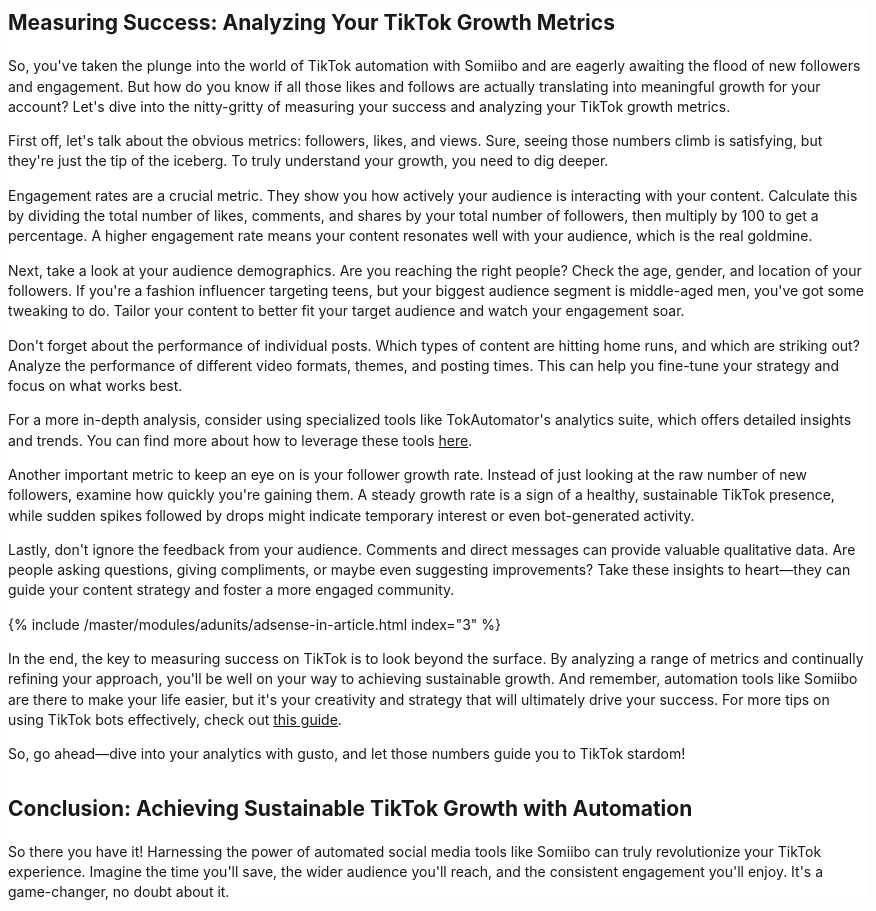 ## Measuring Success: Analyzing Your TikTok Growth Metrics

So, you've taken the plunge into the world of TikTok automation with Somiibo and are eagerly awaiting the flood of new followers and engagement. But how do you know if all those likes and follows are actually translating into meaningful growth for your account? Let's dive into the nitty-gritty of measuring your success and analyzing your TikTok growth metrics.

First off, let's talk about the obvious metrics: followers, likes, and views. Sure, seeing those numbers climb is satisfying, but they're just the tip of the iceberg. To truly understand your growth, you need to dig deeper.

Engagement rates are a crucial metric. They show you how actively your audience is interacting with your content. Calculate this by dividing the total number of likes, comments, and shares by your total number of followers, then multiply by 100 to get a percentage. A higher engagement rate means your content resonates well with your audience, which is the real goldmine.

Next, take a look at your audience demographics. Are you reaching the right people? Check the age, gender, and location of your followers. If you're a fashion influencer targeting teens, but your biggest audience segment is middle-aged men, you've got some tweaking to do. Tailor your content to better fit your target audience and watch your engagement soar.

Don't forget about the performance of individual posts. Which types of content are hitting home runs, and which are striking out? Analyze the performance of different video formats, themes, and posting times. This can help you fine-tune your strategy and focus on what works best.

For a more in-depth analysis, consider using specialized tools like TokAutomator's analytics suite, which offers detailed insights and trends. You can find more about how to leverage these tools [here](https://tokautomator.com/blog/harnessing-the-power-of-tiktok-automation-for-sustained-growth).

Another important metric to keep an eye on is your follower growth rate. Instead of just looking at the raw number of new followers, examine how quickly you're gaining them. A steady growth rate is a sign of a healthy, sustainable TikTok presence, while sudden spikes followed by drops might indicate temporary interest or even bot-generated activity.

Lastly, don't ignore the feedback from your audience. Comments and direct messages can provide valuable qualitative data. Are people asking questions, giving compliments, or maybe even suggesting improvements? Take these insights to heart—they can guide your content strategy and foster a more engaged community.

{% include /master/modules/adunits/adsense-in-article.html index="3" %}

In the end, the key to measuring success on TikTok is to look beyond the surface. By analyzing a range of metrics and continually refining your approach, you'll be well on your way to achieving sustainable growth. And remember, automation tools like Somiibo are there to make your life easier, but it's your creativity and strategy that will ultimately drive your success. For more tips on using TikTok bots effectively, check out [this guide](https://tokautomator.com/blog/the-ultimate-guide-to-using-tiktok-bots-for-influencer-growth).

So, go ahead—dive into your analytics with gusto, and let those numbers guide you to TikTok stardom!

## Conclusion: Achieving Sustainable TikTok Growth with Automation

So there you have it! Harnessing the power of automated social media tools like Somiibo can truly revolutionize your TikTok experience. Imagine the time you'll save, the wider audience you'll reach, and the consistent engagement you'll enjoy. It's a game-changer, no doubt about it.
